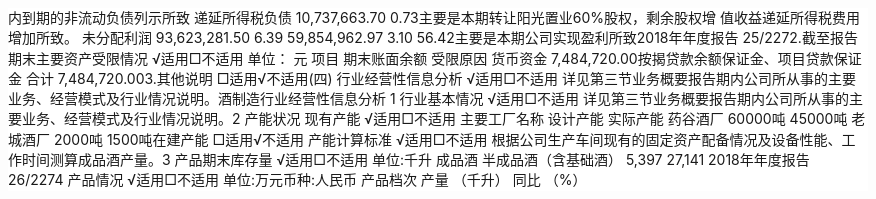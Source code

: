 内到期的非流动负债列示所致
递延所得税负债
10,737,663.70
0.73主要是本期转让阳光置业60%股权，剩余股权增
值收益递延所得税费用增加所致。
未分配利润
93,623,281.50
6.39
59,854,962.97
3.10
56.42主要是本期公司实现盈利所致2018年年度报告
25/2272.截至报告期末主要资产受限情况
√适用□不适用
单位：
元
项目
期末账面余额
受限原因
货币资金
7,484,720.00按揭贷款余额保证金、项目贷款保证
金
合计
7,484,720.003.其他说明
□适用√不适用(四)
行业经营性信息分析
√适用□不适用
详见第三节业务概要报告期内公司所从事的主要业务、经营模式及行业情况说明。酒制造行业经营性信息分析
1
行业基本情况
√适用□不适用
详见第三节业务概要报告期内公司所从事的主要业务、经营模式及行业情况说明。2
产能状况
现有产能
√适用□不适用
主要工厂名称
设计产能
实际产能
药谷酒厂
60000吨
45000吨
老城酒厂
2000吨
1500吨在建产能
□适用√不适用
产能计算标准
√适用□不适用
根据公司生产车间现有的固定资产配备情况及设备性能、工作时间测算成品酒产量。3
产品期末库存量
√适用□不适用
单位:千升
成品酒
半成品酒（含基础酒）
5,397
27,141
2018年年度报告
26/2274
产品情况
√适用□不适用
单位:万元币种:人民币
产品档次
产量
（千升）
同比
（%）